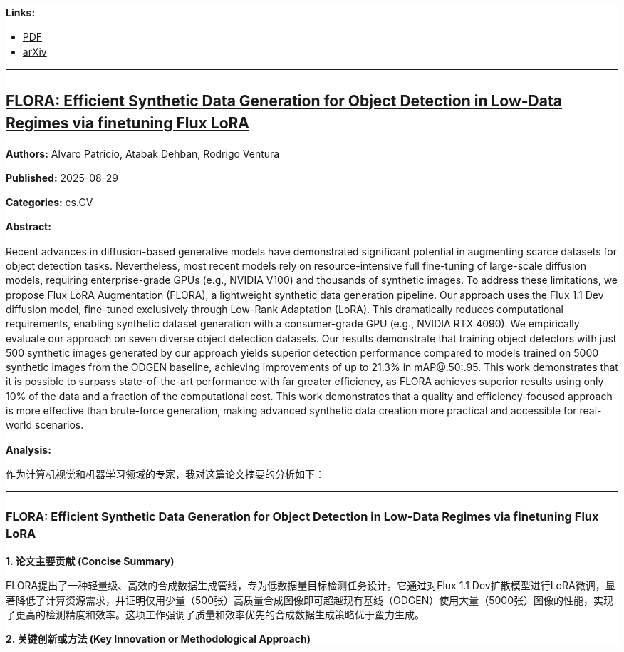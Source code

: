 **Links:**

- [PDF](http://arxiv.org/pdf/2508.21529v1)
- [arXiv](https://arxiv.org/abs/2508.21529v1)

---

<a id='2508.21712v1'></a>
## [FLORA: Efficient Synthetic Data Generation for Object Detection in Low-Data Regimes via finetuning Flux LoRA](https://arxiv.org/abs/2508.21712v1)

**Authors:** Alvaro Patricio, Atabak Dehban, Rodrigo Ventura

**Published:** 2025-08-29

**Categories:** cs.CV

**Abstract:**

Recent advances in diffusion-based generative models have demonstrated
significant potential in augmenting scarce datasets for object detection tasks.
Nevertheless, most recent models rely on resource-intensive full fine-tuning of
large-scale diffusion models, requiring enterprise-grade GPUs (e.g., NVIDIA
V100) and thousands of synthetic images. To address these limitations, we
propose Flux LoRA Augmentation (FLORA), a lightweight synthetic data generation
pipeline. Our approach uses the Flux 1.1 Dev diffusion model, fine-tuned
exclusively through Low-Rank Adaptation (LoRA). This dramatically reduces
computational requirements, enabling synthetic dataset generation with a
consumer-grade GPU (e.g., NVIDIA RTX 4090). We empirically evaluate our
approach on seven diverse object detection datasets. Our results demonstrate
that training object detectors with just 500 synthetic images generated by our
approach yields superior detection performance compared to models trained on
5000 synthetic images from the ODGEN baseline, achieving improvements of up to
21.3% in mAP@.50:.95. This work demonstrates that it is possible to surpass
state-of-the-art performance with far greater efficiency, as FLORA achieves
superior results using only 10% of the data and a fraction of the computational
cost. This work demonstrates that a quality and efficiency-focused approach is
more effective than brute-force generation, making advanced synthetic data
creation more practical and accessible for real-world scenarios.

**Analysis:**

作为计算机视觉和机器学习领域的专家，我对这篇论文摘要的分析如下：

---

### FLORA: Efficient Synthetic Data Generation for Object Detection in Low-Data Regimes via finetuning Flux LoRA

**1. 论文主要贡献 (Concise Summary)**

FLORA提出了一种轻量级、高效的合成数据生成管线，专为低数据量目标检测任务设计。它通过对Flux 1.1 Dev扩散模型进行LoRA微调，显著降低了计算资源需求，并证明仅用少量（500张）高质量合成图像即可超越现有基线（ODGEN）使用大量（5000张）图像的性能，实现了更高的检测精度和效率。这项工作强调了质量和效率优先的合成数据生成策略优于蛮力生成。

**2. 关键创新或方法 (Key Innovation or Methodological Approach)**
